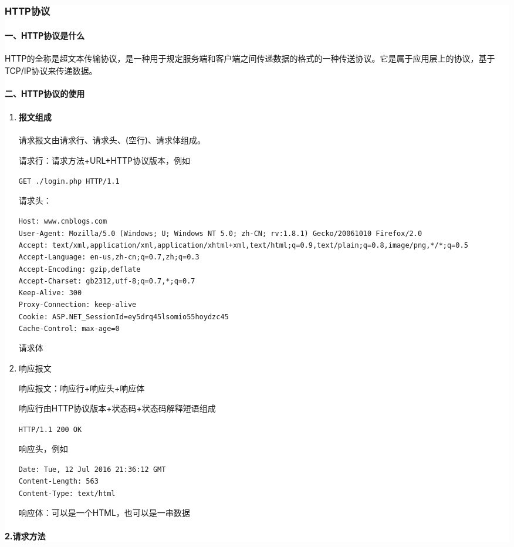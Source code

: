 ### HTTP协议

#### 一、HTTP协议是什么

HTTP的全称是超文本传输协议，是一种用于规定服务端和客户端之间传递数据的格式的一种传送协议。它是属于应用层上的协议，基于TCP/IP协议来传递数据。

#### 二、HTTP协议的使用

1. #### 报文组成

   请求报文由请求行、请求头、(空行)、请求体组成。

   请求行：请求方法+URL+HTTP协议版本，例如

   ```
   GET ./login.php HTTP/1.1
   ```

   请求头：

   ```
   Host: www.cnblogs.com 
   User-Agent: Mozilla/5.0 (Windows; U; Windows NT 5.0; zh-CN; rv:1.8.1) Gecko/20061010 Firefox/2.0  
   Accept: text/xml,application/xml,application/xhtml+xml,text/html;q=0.9,text/plain;q=0.8,image/png,*/*;q=0.5  
   Accept-Language: en-us,zh-cn;q=0.7,zh;q=0.3  
   Accept-Encoding: gzip,deflate  
   Accept-Charset: gb2312,utf-8;q=0.7,*;q=0.7  
   Keep-Alive: 300  
   Proxy-Connection: keep-alive  
   Cookie: ASP.NET_SessionId=ey5drq45lsomio55hoydzc45
   Cache-Control: max-age=0
   ```

   请求体

2. 响应报文

   响应报文：响应行+响应头+响应体

   响应行由HTTP协议版本+状态码+状态码解释短语组成

   ```
   HTTP/1.1 200 OK
   ```

   响应头，例如

   ```
   Date: Tue, 12 Jul 2016 21:36:12 GMT
   Content-Length: 563
   Content-Type: text/html
   ```

   响应体：可以是一个HTML，也可以是一串数据

#### 2.请求方法
